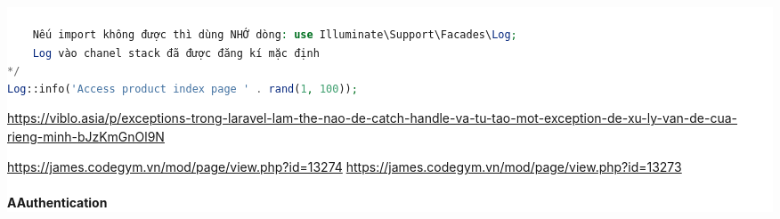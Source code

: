 ```php

    Nếu import không được thì dùng NHỚ dòng: use Illuminate\Support\Facades\Log;
    Log vào chanel stack đã được đăng kí mặc định
*/
Log::info('Access product index page ' . rand(1, 100));
```

https://viblo.asia/p/exceptions-trong-laravel-lam-the-nao-de-catch-handle-va-tu-tao-mot-exception-de-xu-ly-van-de-cua-rieng-minh-bJzKmGnOl9N

https://james.codegym.vn/mod/page/view.php?id=13274
https://james.codegym.vn/mod/page/view.php?id=13273

#### AAuthentication
